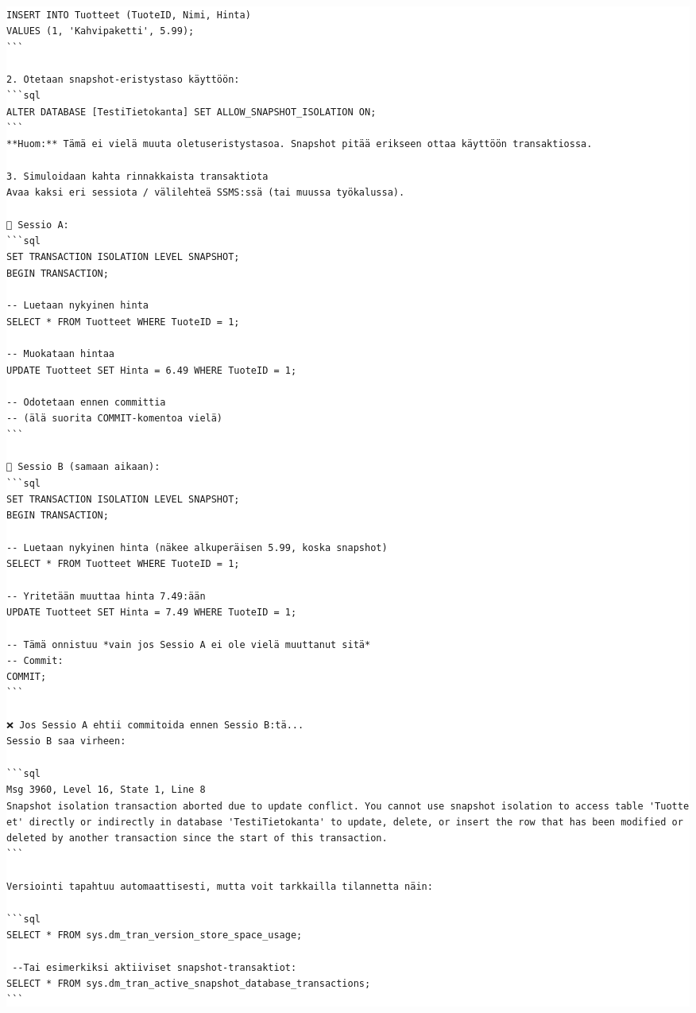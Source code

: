 ````ql
INSERT INTO Tuotteet (TuoteID, Nimi, Hinta)
VALUES (1, 'Kahvipaketti', 5.99);
```

2. Otetaan snapshot-eristystaso käyttöön:
```sql
ALTER DATABASE [TestiTietokanta] SET ALLOW_SNAPSHOT_ISOLATION ON;
```
**Huom:** Tämä ei vielä muuta oletuseristystasoa. Snapshot pitää erikseen ottaa käyttöön transaktiossa.

3. Simuloidaan kahta rinnakkaista transaktiota
Avaa kaksi eri sessiota / välilehteä SSMS:ssä (tai muussa työkalussa).

🔁 Sessio A:
```sql
SET TRANSACTION ISOLATION LEVEL SNAPSHOT;
BEGIN TRANSACTION;

-- Luetaan nykyinen hinta
SELECT * FROM Tuotteet WHERE TuoteID = 1;

-- Muokataan hintaa
UPDATE Tuotteet SET Hinta = 6.49 WHERE TuoteID = 1;

-- Odotetaan ennen committia
-- (älä suorita COMMIT-komentoa vielä)
```

🔁 Sessio B (samaan aikaan):
```sql
SET TRANSACTION ISOLATION LEVEL SNAPSHOT;
BEGIN TRANSACTION;

-- Luetaan nykyinen hinta (näkee alkuperäisen 5.99, koska snapshot)
SELECT * FROM Tuotteet WHERE TuoteID = 1;

-- Yritetään muuttaa hinta 7.49:ään
UPDATE Tuotteet SET Hinta = 7.49 WHERE TuoteID = 1;

-- Tämä onnistuu *vain jos Sessio A ei ole vielä muuttanut sitä*
-- Commit:
COMMIT;
```

❌ Jos Sessio A ehtii commitoida ennen Sessio B:tä...
Sessio B saa virheen:

```sql
Msg 3960, Level 16, State 1, Line 8
Snapshot isolation transaction aborted due to update conflict. You cannot use snapshot isolation to access table 'Tuotteet' directly or indirectly in database 'TestiTietokanta' to update, delete, or insert the row that has been modified or deleted by another transaction since the start of this transaction.
```

Versiointi tapahtuu automaattisesti, mutta voit tarkkailla tilannetta näin:

```sql
SELECT * FROM sys.dm_tran_version_store_space_usage;

 --Tai esimerkiksi aktiiviset snapshot-transaktiot:
SELECT * FROM sys.dm_tran_active_snapshot_database_transactions;
```

````
